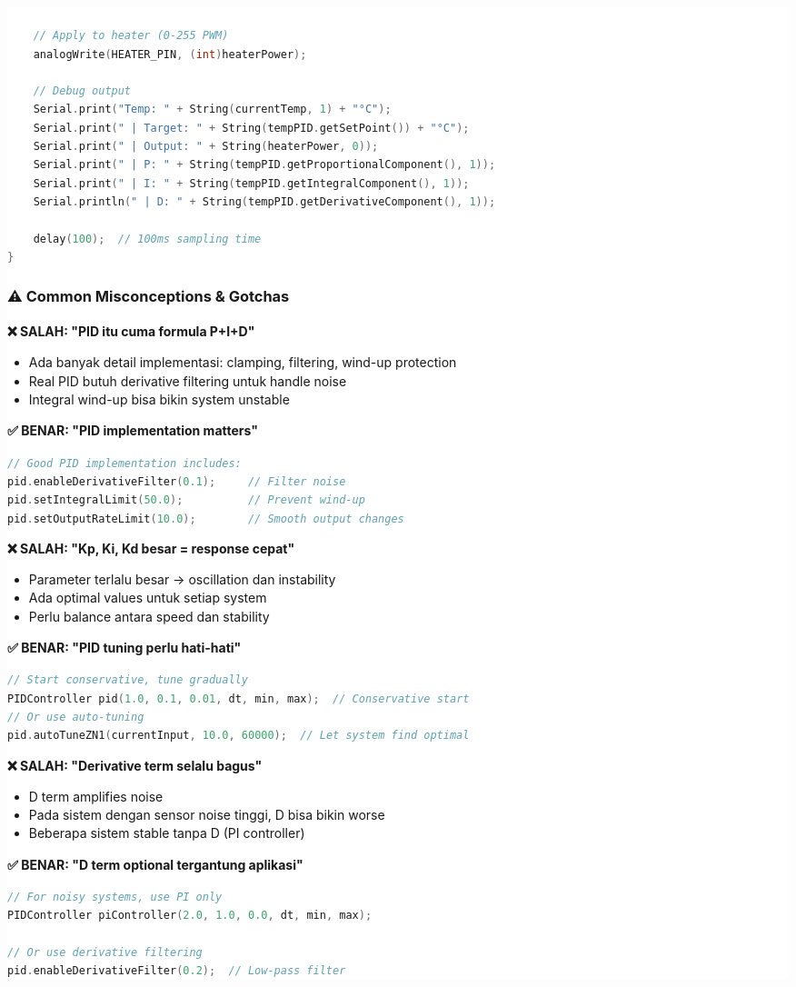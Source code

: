 ```cpp
    
    // Apply to heater (0-255 PWM)
    analogWrite(HEATER_PIN, (int)heaterPower);
    
    // Debug output
    Serial.print("Temp: " + String(currentTemp, 1) + "°C");
    Serial.print(" | Target: " + String(tempPID.getSetPoint()) + "°C");
    Serial.print(" | Output: " + String(heaterPower, 0));
    Serial.print(" | P: " + String(tempPID.getProportionalComponent(), 1));
    Serial.print(" | I: " + String(tempPID.getIntegralComponent(), 1));
    Serial.println(" | D: " + String(tempPID.getDerivativeComponent(), 1));
    
    delay(100);  // 100ms sampling time
}
```

### ⚠️ Common Misconceptions & Gotchas

**❌ SALAH: "PID itu cuma formula P+I+D"**
- Ada banyak detail implementasi: clamping, filtering, wind-up protection
- Real PID butuh derivative filtering untuk handle noise
- Integral wind-up bisa bikin system unstable

**✅ BENAR: "PID implementation matters"**
```cpp
// Good PID implementation includes:
pid.enableDerivativeFilter(0.1);     // Filter noise
pid.setIntegralLimit(50.0);          // Prevent wind-up
pid.setOutputRateLimit(10.0);        // Smooth output changes
```

**❌ SALAH: "Kp, Ki, Kd besar = response cepat"**
- Parameter terlalu besar → oscillation dan instability
- Ada optimal values untuk setiap system
- Perlu balance antara speed dan stability

**✅ BENAR: "PID tuning perlu hati-hati"**
```cpp
// Start conservative, tune gradually
PIDController pid(1.0, 0.1, 0.01, dt, min, max);  // Conservative start
// Or use auto-tuning
pid.autoTuneZN1(currentInput, 10.0, 60000);  // Let system find optimal
```

**❌ SALAH: "Derivative term selalu bagus"**
- D term amplifies noise
- Pada sistem dengan sensor noise tinggi, D bisa bikin worse
- Beberapa sistem stable tanpa D (PI controller)

**✅ BENAR: "D term optional tergantung aplikasi"**
```cpp
// For noisy systems, use PI only
PIDController piController(2.0, 1.0, 0.0, dt, min, max);

// Or use derivative filtering
pid.enableDerivativeFilter(0.2);  // Low-pass filter
```
